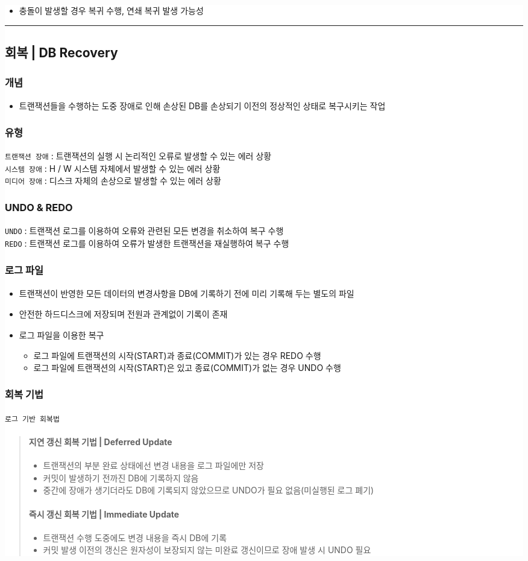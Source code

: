 - 충돌이 발생할 경우 복귀 수행, 연쇄 복귀 발생 가능성

---

## 회복 | DB Recovery

### 개념

- 트랜잭션들을 수행하는 도중 장애로 인해 손상된 DB를 손상되기 이전의 정상적인 상태로 복구시키는 작업

### 유형

`트랜잭션 장애` : 트랜잭션의 실행 시 논리적인 오류로 발생할 수 있는 에러 상황  
`시스템 장애` : H / W 시스템 자체에서 발생할 수 있는 에러 상황  
`미디어 장애` : 디스크 자체의 손상으로 발생할 수 있는 에러 상황  

### UNDO & REDO

`UNDO` : 트랜잭션 로그를 이용하여 오류와 관련된 모든 변경을 취소하여 복구 수행  
`REDO` : 트랜잭션 로그를 이용하여 오류가 발생한 트랜잭션을 재실행하여 복구 수행  

### 로그 파일

- 트랜잭션이 반영한 모든 데이터의 변경사항을 DB에 기록하기 전에 미리 기록해 두는 별도의 파일

- 안전한 하드디스크에 저장되며 전원과 관계없이 기록이 존재

- 로그 파일을 이용한 복구
  - 로그 파일에 트랜잭션의 시작(START)과 종료(COMMIT)가 있는 경우 REDO 수행
  - 로그 파일에 트랜잭션의 시작(START)은 있고 종료(COMMIT)가 없는 경우 UNDO 수행

### 회복 기법

`로그 기반 회복법`

> 
> 
> 
> #### 지연 갱신 회복 기법 | Deferred Update
> 
> 
>
> - 트랜잭션의 부분 완료 상태에선 변경 내용을 로그 파일에만 저장
> - 커밋이 발생하기 전까진 DB에 기록하지 않음
> - 중간에 장애가 생기더라도 DB에 기록되지 않았으므로 UNDO가 필요 없음(미실행된 로그 폐기)
> 
> 
> 
> #### 즉시 갱신 회복 기법 | Immediate Update
> 
> 
>
> - 트랜잭션 수행 도중에도 변경 내용을 즉시 DB에 기록
> - 커밋 발생 이전의 갱신은 원자성이 보장되지 않는 미완료 갱신이므로 장애 발생 시 UNDO 필요
> 
> 
